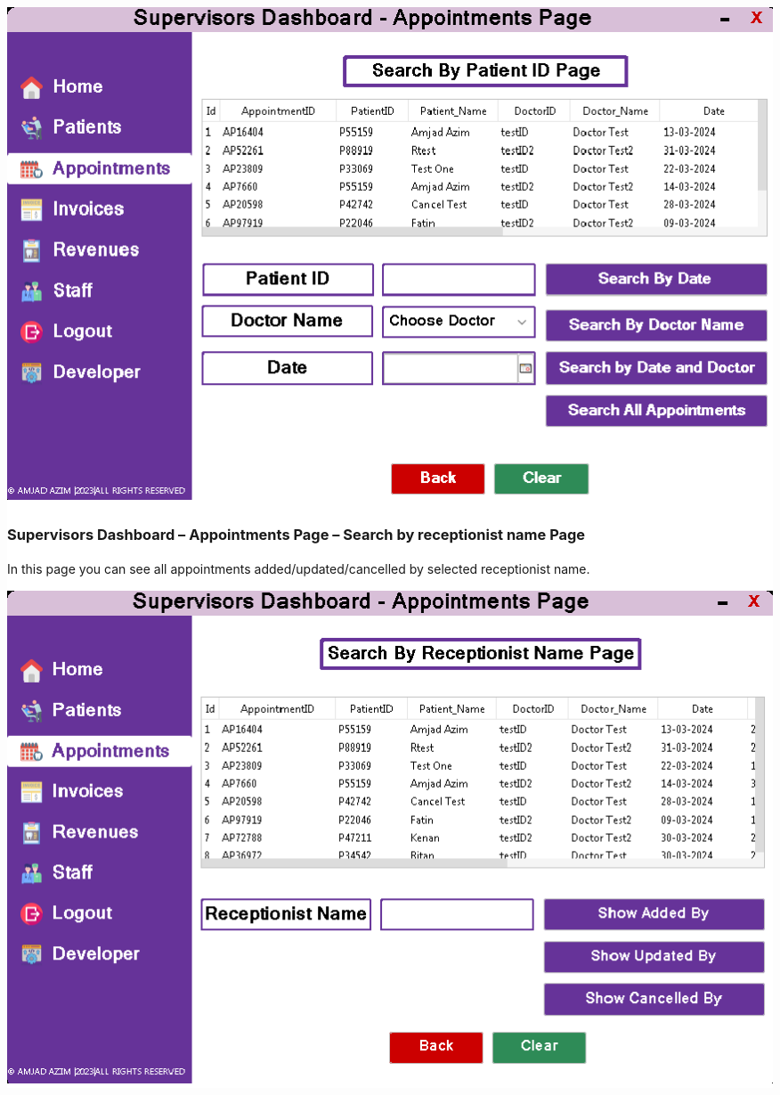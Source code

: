 ![Supervisors Dashboard](/Screenshots/Supervisors%20Dashboard%20-%20Appointments%20Page%20-%20Search%20By%20Patient%20ID.png)


### **Supervisors Dashboard – Appointments Page – Search by receptionist name Page**

In this page you can see all appointments added/updated/cancelled by selected receptionist name.

![Supervisors Dashboard](/Screenshots/Supervisors%20Dashboard%20-%20Appointments%20Page%20-%20Search%20By%20Receptionist%20Name.png)